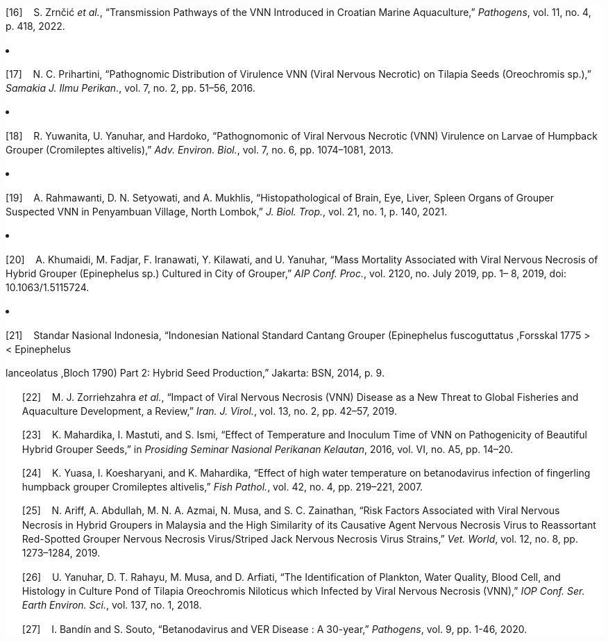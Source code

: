 <p><span class="font0">[16] &nbsp;&nbsp;&nbsp;S. Zrnčić </span><span class="font0" style="font-style:italic;">et al.</span><span class="font0">, “Transmission Pathways of the VNN Introduced in Croatian Marine Aquaculture,” </span><span class="font0" style="font-style:italic;">Pathogens</span><span class="font0">, vol. 11, no. 4, p. 418, 2022.</span></p></li>
<li>
<p><span class="font0">[17] &nbsp;&nbsp;&nbsp;N. C. Prihartini, “Pathognomic Distribution of Virulence VNN (Viral Nervous Necrotic) on Tilapia Seeds (Oreochromis sp.),” </span><span class="font0" style="font-style:italic;">Samakia J. Ilmu Perikan.</span><span class="font0">, vol. 7, no. 2, pp. 51–56, 2016.</span></p></li>
<li>
<p><span class="font0">[18] &nbsp;&nbsp;&nbsp;R. Yuwanita, U. Yanuhar, and Hardoko, “Pathognomonic of Viral Nervous Necrotic (VNN) Virulence on Larvae of Humpback Grouper (Cromileptes altivelis),” </span><span class="font0" style="font-style:italic;">Adv. Environ. Biol.</span><span class="font0">, vol. 7, no. 6, pp. 1074–1081, 2013.</span></p></li>
<li>
<p><span class="font0">[19] &nbsp;&nbsp;&nbsp;A. Rahmawanti, D. N. Setyowati, and A. Mukhlis, “Histopathological of Brain, Eye, Liver, Spleen Organs of Grouper Suspected VNN in Penyambuan Village, North Lombok,” </span><span class="font0" style="font-style:italic;">J. Biol. Trop.</span><span class="font0">, vol. 21, no. 1, p. 140, 2021.</span></p></li>
<li>
<p><span class="font0">[20] &nbsp;&nbsp;&nbsp;A. Khumaidi, M. Fadjar, F. Iranawati, Y. Kilawati, and U. Yanuhar, “Mass Mortality Associated with Viral Nervous Necrosis of Hybrid Grouper (Epinephelus sp.) Cultured in City of Grouper,” </span><span class="font0" style="font-style:italic;">AIP Conf. Proc.</span><span class="font0">, vol. 2120, no. July 2019, pp. 1– 8, 2019, doi: 10.1063/1.5115724.</span></p></li>
<li>
<p><span class="font0">[21] &nbsp;&nbsp;&nbsp;Standar Nasional Indonesia, “Indonesian National Standard Cantang Grouper (Epinephelus fuscoguttatus ,Forsskal 1775 &gt;&lt;&nbsp;Epinephelus</span></p></li></ul>
<p><span class="font0">lanceolatus ,Bloch 1790) Part 2: Hybrid Seed Production,” Jakarta: BSN, 2014, p. 9.</span></p>
<ul style="list-style:none;"><li>
<p><span class="font0">[22] &nbsp;&nbsp;&nbsp;M. J. Zorriehzahra </span><span class="font0" style="font-style:italic;">et al.</span><span class="font0">, “Impact of Viral Nervous Necrosis (VNN) Disease as a New Threat to Global Fisheries and Aquaculture Development, a Review,” </span><span class="font0" style="font-style:italic;">Iran. J. Virol.</span><span class="font0">, vol. 13, no. 2, pp. 42–57, 2019.</span></p></li>
<li>
<p><span class="font0">[23] &nbsp;&nbsp;&nbsp;K. Mahardika, I. Mastuti, and S. Ismi, “Effect of Temperature and Inoculum Time of VNN on Pathogenicity of Beautiful Hybrid Grouper Seeds,” in </span><span class="font0" style="font-style:italic;">Prosiding Seminar Nasional Perikanan Kelautan</span><span class="font0">, 2016, vol. VI, no. A5, pp. 14–20.</span></p></li>
<li>
<p><span class="font0">[24] &nbsp;&nbsp;&nbsp;K. Yuasa, I. Koesharyani, and K. Mahardika, “Effect of high water temperature on betanodavirus infection of fingerling humpback grouper Cromileptes altivelis,” </span><span class="font0" style="font-style:italic;">Fish Pathol.</span><span class="font0">, vol. 42, no. 4, pp. 219–221, 2007.</span></p></li>
<li>
<p><span class="font0">[25] &nbsp;&nbsp;&nbsp;N. Ariff, A. Abdullah, M. N. A. Azmai, N. Musa, and S. C. Zainathan, “Risk Factors Associated with Viral Nervous Necrosis in Hybrid Groupers in Malaysia and the High Similarity of its Causative Agent Nervous Necrosis Virus to Reassortant Red-Spotted Grouper Nervous Necrosis Virus/Striped Jack Nervous Necrosis Virus Strains,” </span><span class="font0" style="font-style:italic;">Vet. World</span><span class="font0">, vol. 12, no. 8, pp. 1273–1284, 2019.</span></p></li>
<li>
<p><span class="font0">[26] &nbsp;&nbsp;&nbsp;U. Yanuhar, D. T. Rahayu, M. Musa, and D. Arfiati, “The Identification of Plankton, Water Quality, Blood Cell, and Histology in Culture Pond of Tilapia Oreochromis Niloticus which Infected by Viral Nervous Necrosis (VNN),” </span><span class="font0" style="font-style:italic;">IOP Conf. Ser. Earth Environ. Sci.</span><span class="font0">, vol. 137, no. 1, 2018.</span></p></li>
<li>
<p><span class="font0">[27] &nbsp;&nbsp;&nbsp;I. Bandín and S. Souto, “Betanodavirus and VER Disease : A 30-year,” </span><span class="font0" style="font-style:italic;">Pathogens</span><span class="font0">, vol. 9, pp. 1-46, 2020.</span></p></li></ul>